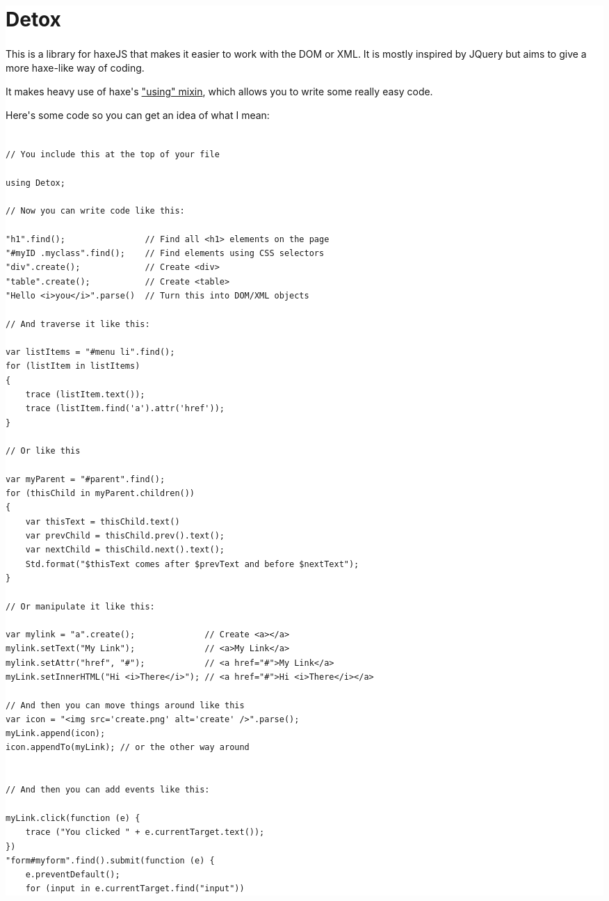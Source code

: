 Detox
=====

This is a library for haxeJS that makes it easier to work with the DOM or XML.  It is mostly inspired by JQuery but aims to give a more haxe-like way of coding.

It makes heavy use of haxe's ["using" mixin](http://haxe.org/manual/using), which allows you to write some really easy code.

Here's some code so you can get an idea of what I mean:

```

// You include this at the top of your file

using Detox;

// Now you can write code like this:

"h1".find();                // Find all <h1> elements on the page
"#myID .myclass".find();    // Find elements using CSS selectors
"div".create();             // Create <div>
"table".create();           // Create <table>
"Hello <i>you</i>".parse()  // Turn this into DOM/XML objects

// And traverse it like this:

var listItems = "#menu li".find();
for (listItem in listItems)
{
    trace (listItem.text());
    trace (listItem.find('a').attr('href'));
}

// Or like this

var myParent = "#parent".find();
for (thisChild in myParent.children())
{
    var thisText = thisChild.text()
    var prevChild = thisChild.prev().text();
    var nextChild = thisChild.next().text();
    Std.format("$thisText comes after $prevText and before $nextText");
}

// Or manipulate it like this:

var mylink = "a".create();              // Create <a></a>
mylink.setText("My Link");              // <a>My Link</a>
mylink.setAttr("href", "#");            // <a href="#">My Link</a>
myLink.setInnerHTML("Hi <i>There</i>"); // <a href="#">Hi <i>There</i></a>

// And then you can move things around like this
var icon = "<img src='create.png' alt='create' />".parse();
myLink.append(icon); 
icon.appendTo(myLink); // or the other way around


// And then you can add events like this:

myLink.click(function (e) {
    trace ("You clicked " + e.currentTarget.text());
})
"form#myform".find().submit(function (e) {
    e.preventDefault();
    for (input in e.currentTarget.find("input"))
```